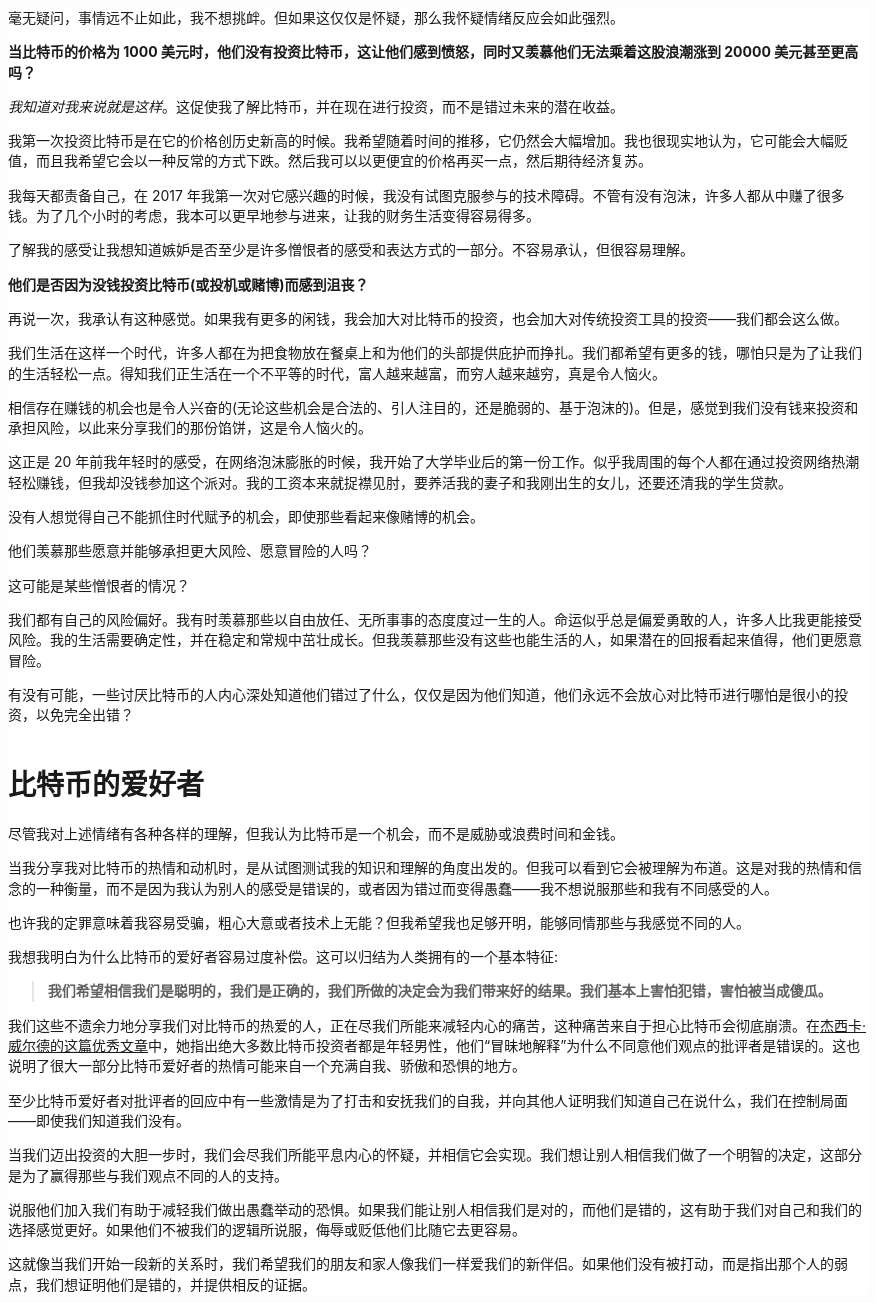 毫无疑问，事情远不止如此，我不想挑衅。但如果这仅仅是怀疑，那么我怀疑情绪反应会如此强烈。

**当比特币的价格为 1000 美元时，他们没有投资比特币，这让他们感到愤怒，同时又羡慕他们无法乘着这股浪潮涨到 20000 美元甚至更高吗？**

*我知道对我来说就是这样*。这促使我了解比特币，并在现在进行投资，而不是错过未来的潜在收益。

我第一次投资比特币是在它的价格创历史新高的时候。我希望随着时间的推移，它仍然会大幅增加。我也很现实地认为，它可能会大幅贬值，而且我希望它会以一种反常的方式下跌。然后我可以以更便宜的价格再买一点，然后期待经济复苏。

我每天都责备自己，在 2017 年我第一次对它感兴趣的时候，我没有试图克服参与的技术障碍。不管有没有泡沫，许多人都从中赚了很多钱。为了几个小时的考虑，我本可以更早地参与进来，让我的财务生活变得容易得多。

了解我的感受让我想知道嫉妒是否至少是许多憎恨者的感受和表达方式的一部分。不容易承认，但很容易理解。

**他们是否因为没钱投资比特币(或投机或赌博)而感到沮丧？**

再说一次，我承认有这种感觉。如果我有更多的闲钱，我会加大对比特币的投资，也会加大对传统投资工具的投资——我们都会这么做。

我们生活在这样一个时代，许多人都在为把食物放在餐桌上和为他们的头部提供庇护而挣扎。我们都希望有更多的钱，哪怕只是为了让我们的生活轻松一点。得知我们正生活在一个不平等的时代，富人越来越富，而穷人越来越穷，真是令人恼火。

相信存在赚钱的机会也是令人兴奋的(无论这些机会是合法的、引人注目的，还是脆弱的、基于泡沫的)。但是，感觉到我们没有钱来投资和承担风险，以此来分享我们的那份馅饼，这是令人恼火的。

这正是 20 年前我年轻时的感受，在网络泡沫膨胀的时候，我开始了大学毕业后的第一份工作。似乎我周围的每个人都在通过投资网络热潮轻松赚钱，但我却没钱参加这个派对。我的工资本来就捉襟见肘，要养活我的妻子和我刚出生的女儿，还要还清我的学生贷款。

没有人想觉得自己不能抓住时代赋予的机会，即使那些看起来像赌博的机会。

他们羡慕那些愿意并能够承担更大风险、愿意冒险的人吗？

这可能是某些憎恨者的情况？

我们都有自己的风险偏好。我有时羡慕那些以自由放任、无所事事的态度度过一生的人。命运似乎总是偏爱勇敢的人，许多人比我更能接受风险。我的生活需要确定性，并在稳定和常规中茁壮成长。但我羡慕那些没有这些也能生活的人，如果潜在的回报看起来值得，他们更愿意冒险。

有没有可能，一些讨厌比特币的人内心深处知道他们错过了什么，仅仅是因为他们知道，他们永远不会放心对比特币进行哪怕是很小的投资，以免完全出错？

# 比特币的爱好者

尽管我对上述情绪有各种各样的理解，但我认为比特币是一个机会，而不是威胁或浪费时间和金钱。

当我分享我对比特币的热情和动机时，是从试图测试我的知识和理解的角度出发的。但我可以看到它会被理解为布道。这是对我的热情和信念的一种衡量，而不是因为我认为别人的感受是错误的，或者因为错过而变得愚蠢——我不想说服那些和我有不同感受的人。

也许我的定罪意味着我容易受骗，粗心大意或者技术上无能？但我希望我也足够开明，能够同情那些与我感觉不同的人。

我想我明白为什么比特币的爱好者容易过度补偿。这可以归结为人类拥有的一个基本特征:

> **我们希望相信我们是聪明的，我们是正确的，我们所做的决定会为我们带来好的结果。我们基本上害怕犯错，害怕被当成傻瓜。**

我们这些不遗余力地分享我们对比特币的热爱的人，正在尽我们所能来减轻内心的痛苦，这种痛苦来自于担心比特币会彻底崩溃。在[杰西卡·威尔德的这篇优秀文章](https://medium.com/datadriveninvestor/pay-attention-to-what-skeptics-are-saying-about-cryptocurrency-c644c391dc2c)中，她指出绝大多数比特币投资者都是年轻男性，他们“冒昧地解释”为什么不同意他们观点的批评者是错误的。这也说明了很大一部分比特币爱好者的热情可能来自一个充满自我、骄傲和恐惧的地方。

至少比特币爱好者对批评者的回应中有一些激情是为了打击和安抚我们的自我，并向其他人证明我们知道自己在说什么，我们在控制局面——即使我们知道我们没有。

当我们迈出投资的大胆一步时，我们会尽我们所能平息内心的怀疑，并相信它会实现。我们想让别人相信我们做了一个明智的决定，这部分是为了赢得那些与我们观点不同的人的支持。

说服他们加入我们有助于减轻我们做出愚蠢举动的恐惧。如果我们能让别人相信我们是对的，而他们是错的，这有助于我们对自己和我们的选择感觉更好。如果他们不被我们的逻辑所说服，侮辱或贬低他们比随它去更容易。

这就像当我们开始一段新的关系时，我们希望我们的朋友和家人像我们一样爱我们的新伴侣。如果他们没有被打动，而是指出那个人的弱点，我们想证明他们是错的，并提供相反的证据。

